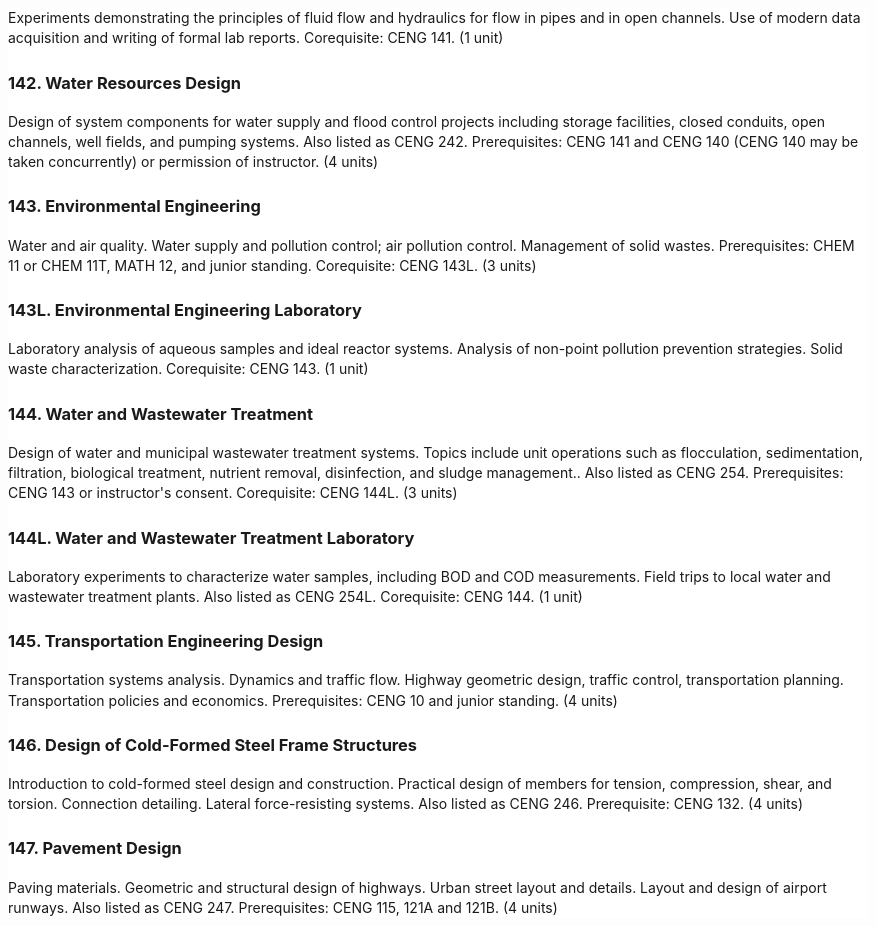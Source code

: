 Experiments demonstrating the principles of fluid flow and hydraulics for flow in pipes and in open channels. Use of modern data acquisition and writing of formal lab reports. Corequisite: CENG 141. (1 unit)

### 142. Water Resources Design

Design of system components for water supply and flood control projects including storage facilities, closed conduits, open channels, well fields, and pumping systems. Also listed as CENG 242. Prerequisites: CENG 141 and CENG 140 (CENG 140 may be taken concurrently) or permission of instructor. (4 units)

### 143. Environmental Engineering

Water and air quality. Water supply and pollution control; air pollution control. Management of solid wastes. Prerequisites: CHEM 11 or CHEM 11T, MATH 12, and junior standing. Corequisite: CENG 143L. (3 units)

### 143L. Environmental Engineering Laboratory

Laboratory analysis of aqueous samples and ideal reactor systems. Analysis of non-point pollution prevention strategies. Solid waste characterization. Corequisite: CENG 143. (1 unit)

### 144. Water and Wastewater Treatment

Design of water and municipal wastewater treatment systems. Topics include unit operations such as flocculation, sedimentation, filtration, biological treatment, nutrient removal, disinfection, and sludge management.. Also listed as CENG 254. Prerequisites: CENG 143 or instructor's consent. Corequisite: CENG 144L. (3 units)

### 144L. Water and Wastewater Treatment Laboratory

Laboratory experiments to characterize water samples, including BOD and COD measurements. Field trips to local water and wastewater treatment plants. Also listed as CENG 254L. Corequisite: CENG 144. (1 unit)

### 145. Transportation Engineering Design

Transportation systems analysis. Dynamics and traffic flow. Highway geometric design, traffic control, transportation planning. Transportation policies and economics. Prerequisites: CENG 10 and junior standing. (4 units)

### 146. Design of Cold-Formed Steel Frame Structures

Introduction to cold-formed steel design and construction. Practical design of members for tension, compression, shear, and torsion. Connection detailing. Lateral force-resisting systems. Also listed as CENG 246. Prerequisite: CENG 132. (4 units)

### 147. Pavement Design

Paving materials. Geometric and structural design of highways. Urban street layout and details. Layout and design of airport runways. Also listed as CENG 247. Prerequisites: CENG 115, 121A and 121B. (4 units)
